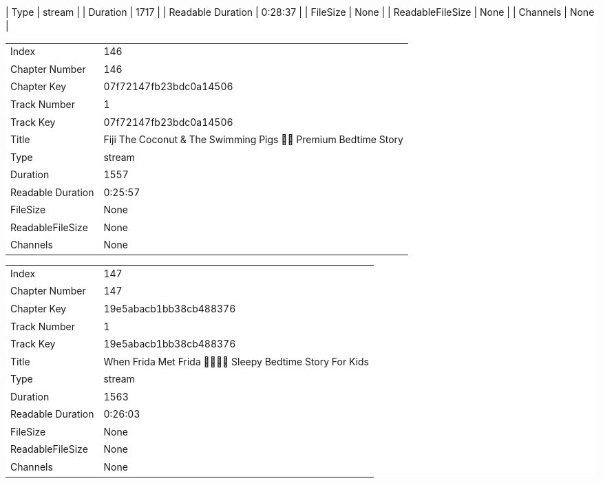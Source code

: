 | Type | stream |
| Duration | 1717 |
| Readable Duration | 0:28:37 |
| FileSize | None |
| ReadableFileSize | None |
| Channels | None |

|  |  |
| - | - |
| Index | 146 |
| Chapter Number | 146 |
| Chapter Key | 07f72147fb23bdc0a14506 |
| Track Number | 1 |
| Track Key | 07f72147fb23bdc0a14506 |
| Title | Fiji The Coconut & The Swimming Pigs 🐷🥥 Premium Bedtime Story |
| Type | stream |
| Duration | 1557 |
| Readable Duration | 0:25:57 |
| FileSize | None |
| ReadableFileSize | None |
| Channels | None |

|  |  |
| - | - |
| Index | 147 |
| Chapter Number | 147 |
| Chapter Key | 19e5abacb1bb38cb488376 |
| Track Number | 1 |
| Track Key | 19e5abacb1bb38cb488376 |
| Title | When Frida Met Frida 🌺👩🏽‍🎨 Sleepy Bedtime Story For Kids |
| Type | stream |
| Duration | 1563 |
| Readable Duration | 0:26:03 |
| FileSize | None |
| ReadableFileSize | None |
| Channels | None |
